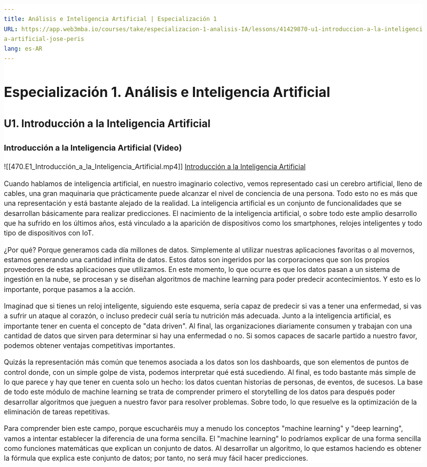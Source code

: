 ```yaml
---
title: Análisis e Inteligencia Artificial | Especialización 1
URL: https://app.web3mba.io/courses/take/especializacion-1-analisis-IA/lessons/41429870-u1-introduccion-a-la-inteligencia-artificial-jose-peris
lang: es-AR
---
```

# Especialización 1. Análisis e Inteligencia Artificial
## U1. Introducción a la Inteligencia Artificial
### Introducción a la Inteligencia Artificial (Video)
![[470.E1_Introducción_a_la_Inteligencia_Artificial.mp4]]
[Introducción a la Inteligencia Artificial](https://app.web3mba.io/courses/take/especializacion-1-analisis-IA/lessons/41429870-u1-introduccion-a-la-inteligencia-artificial-jose-peris)

Cuando hablamos de inteligencia artificial, en nuestro imaginario colectivo, vemos representado casi un cerebro artificial, lleno de cables, una gran maquinaria que prácticamente puede alcanzar el nivel de conciencia de una persona. Todo esto no es más que una representación y está bastante alejado de la realidad. La inteligencia artificial es un conjunto de funcionalidades que se desarrollan básicamente para realizar predicciones. El nacimiento de la inteligencia artificial, o sobre todo este amplio desarrollo que ha sufrido en los últimos años, está vinculado a la aparición de dispositivos como los smartphones, relojes inteligentes y todo tipo de dispositivos con IoT.

¿Por qué? Porque generamos cada día millones de datos. Simplemente al utilizar nuestras aplicaciones favoritas o al movernos, estamos generando una cantidad infinita de datos. Estos datos son ingeridos por las corporaciones que son los propios proveedores de estas aplicaciones que utilizamos. En este momento, lo que ocurre es que los datos pasan a un sistema de ingestión en la nube, se procesan y se diseñan algoritmos de machine learning para poder predecir acontecimientos. Y esto es lo importante, porque pasamos a la acción.

Imaginad que si tienes un reloj inteligente, siguiendo este esquema, sería capaz de predecir si vas a tener una enfermedad, si vas a sufrir un ataque al corazón, o incluso predecir cuál sería tu nutrición más adecuada. Junto a la inteligencia artificial, es importante tener en cuenta el concepto de "data driven". Al final, las organizaciones diariamente consumen y trabajan con una cantidad de datos que sirven para determinar si hay una enfermedad o no. Si somos capaces de sacarle partido a nuestro favor, podemos obtener ventajas competitivas importantes.

Quizás la representación más común que tenemos asociada a los datos son los dashboards, que son elementos de puntos de control donde, con un simple golpe de vista, podemos interpretar qué está sucediendo. Al final, es todo bastante más simple de lo que parece y hay que tener en cuenta solo un hecho: los datos cuentan historias de personas, de eventos, de sucesos. La base de todo este módulo de machine learning se trata de comprender primero el storytelling de los datos para después poder desarrollar algoritmos que jueguen a nuestro favor para resolver problemas. Sobre todo, lo que resuelve es la optimización de la eliminación de tareas repetitivas.

Para comprender bien este campo, porque escucharéis muy a menudo los conceptos "machine learning" y "deep learning", vamos a intentar establecer la diferencia de una forma sencilla. El "machine learning" lo podríamos explicar de una forma sencilla como funciones matemáticas que explican un conjunto de datos. Al desarrollar un algoritmo, lo que estamos haciendo es obtener la fórmula que explica este conjunto de datos; por tanto, no será muy fácil hacer predicciones.
